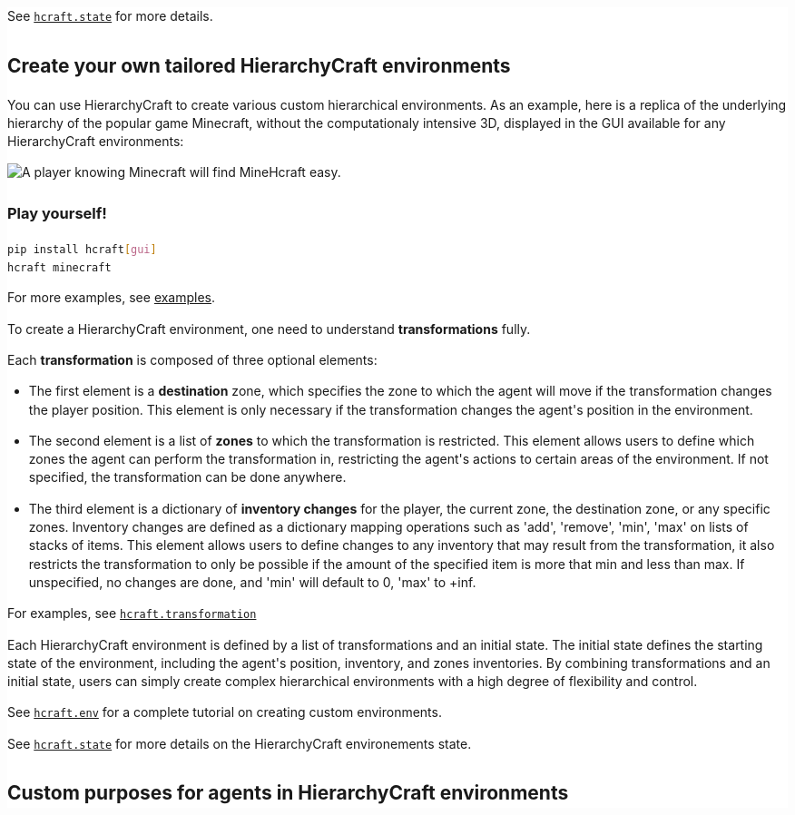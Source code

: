 See [`hcraft.state`](https://irll.github.io/HierarchyCraft/hcraft/state.html) for more details.

## Create your own tailored HierarchyCraft environments

You can use HierarchyCraft to create various custom hierarchical environments. As an example, here is a replica of the underlying hierarchy of the popular game Minecraft, without the computationaly intensive 3D, displayed in the GUI available for any HierarchyCraft environments:

![A player knowing Minecraft will find MineHcraft easy.](docs/images/minehcraft_human_demo.gif)

### Play yourself!

```bash
pip install hcraft[gui]
hcraft minecraft
```


For more examples, see [examples](https://irll.github.io/HierarchyCraft/hcraft/examples.html).

To create a HierarchyCraft environment, one need to understand **transformations** fully.

Each **transformation** is composed of three optional elements:

-   The first element is a **destination** zone, which specifies the zone to which the agent will move if the transformation changes the player position. This element is only necessary if the transformation changes the agent's position in the environment.

-   The second element is a list of **zones** to which the transformation is restricted. This element allows users to define which zones the agent can perform the transformation in, restricting the agent's actions to certain areas of the environment. If not specified, the transformation can be done anywhere.

-   The third element is a dictionary of **inventory changes** for the player, the current zone, the destination zone, or any specific zones. Inventory changes are defined as a dictionary mapping operations such as 'add', 'remove', 'min', 'max' on lists of stacks of items. This element allows users to define changes to any inventory that may result from the transformation, it also restricts the transformation to only be possible if the amount of the specified item is more that min and less than max. If unspecified, no changes are done, and 'min' will default to 0, 'max' to +inf.

For examples, see [`hcraft.transformation`](https://irll.github.io/HierarchyCraft/hcraft/transformation.html)


Each HierarchyCraft environment is defined by a list of transformations and an initial state. The initial state defines the starting state of the environment, including the agent's position, inventory, and zones inventories. By combining transformations and an initial state, users can simply create complex hierarchical environments with a high degree of flexibility and control.

See [`hcraft.env`](https://irll.github.io/HierarchyCraft/hcraft/env.html) for a complete tutorial on creating custom environments.

See [`hcraft.state`](https://irll.github.io/HierarchyCraft/hcraft/state.html) for more details on the HierarchyCraft environements state.

## Custom purposes for agents in HierarchyCraft environments

